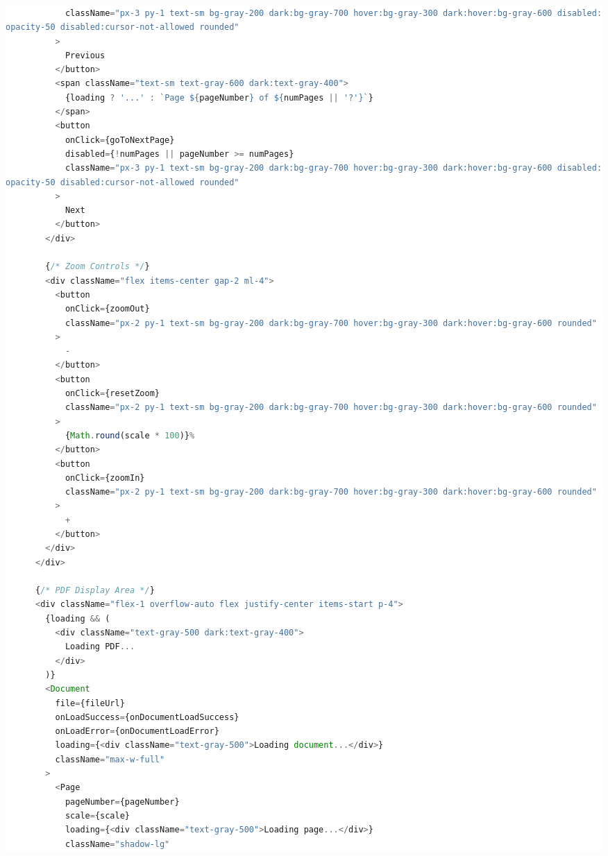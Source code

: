 ```typescript
            className="px-3 py-1 text-sm bg-gray-200 dark:bg-gray-700 hover:bg-gray-300 dark:hover:bg-gray-600 disabled:opacity-50 disabled:cursor-not-allowed rounded"
          >
            Previous
          </button>
          <span className="text-sm text-gray-600 dark:text-gray-400">
            {loading ? '...' : `Page ${pageNumber} of ${numPages || '?'}`}
          </span>
          <button
            onClick={goToNextPage}
            disabled={!numPages || pageNumber >= numPages}
            className="px-3 py-1 text-sm bg-gray-200 dark:bg-gray-700 hover:bg-gray-300 dark:hover:bg-gray-600 disabled:opacity-50 disabled:cursor-not-allowed rounded"
          >
            Next
          </button>
        </div>

        {/* Zoom Controls */}
        <div className="flex items-center gap-2 ml-4">
          <button
            onClick={zoomOut}
            className="px-2 py-1 text-sm bg-gray-200 dark:bg-gray-700 hover:bg-gray-300 dark:hover:bg-gray-600 rounded"
          >
            -
          </button>
          <button
            onClick={resetZoom}
            className="px-2 py-1 text-sm bg-gray-200 dark:bg-gray-700 hover:bg-gray-300 dark:hover:bg-gray-600 rounded"
          >
            {Math.round(scale * 100)}%
          </button>
          <button
            onClick={zoomIn}
            className="px-2 py-1 text-sm bg-gray-200 dark:bg-gray-700 hover:bg-gray-300 dark:hover:bg-gray-600 rounded"
          >
            +
          </button>
        </div>
      </div>

      {/* PDF Display Area */}
      <div className="flex-1 overflow-auto flex justify-center items-start p-4">
        {loading && (
          <div className="text-gray-500 dark:text-gray-400">
            Loading PDF...
          </div>
        )}
        <Document
          file={fileUrl}
          onLoadSuccess={onDocumentLoadSuccess}
          onLoadError={onDocumentLoadError}
          loading={<div className="text-gray-500">Loading document...</div>}
          className="max-w-full"
        >
          <Page
            pageNumber={pageNumber}
            scale={scale}
            loading={<div className="text-gray-500">Loading page...</div>}
            className="shadow-lg"
```